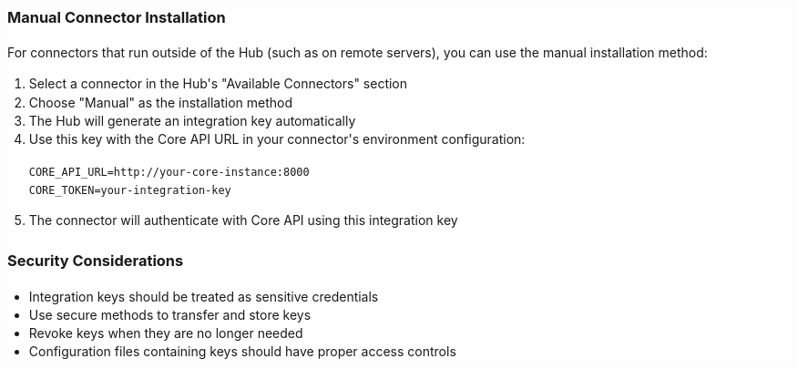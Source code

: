 ### Manual Connector Installation

For connectors that run outside of the Hub (such as on remote servers), you can use the manual installation method:

1. Select a connector in the Hub's "Available Connectors" section
2. Choose "Manual" as the installation method
3. The Hub will generate an integration key automatically
4. Use this key with the Core API URL in your connector's environment configuration:
   ```
   CORE_API_URL=http://your-core-instance:8000
   CORE_TOKEN=your-integration-key
   ```
5. The connector will authenticate with Core API using this integration key

### Security Considerations

- Integration keys should be treated as sensitive credentials
- Use secure methods to transfer and store keys
- Revoke keys when they are no longer needed
- Configuration files containing keys should have proper access controls
